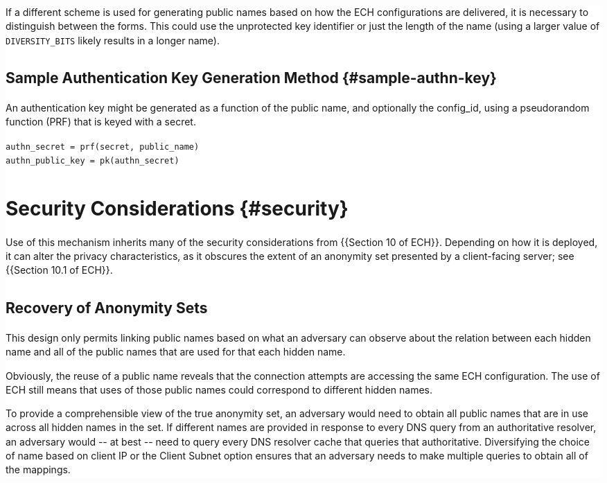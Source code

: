 If a different scheme is used
for generating public names
based on how the ECH configurations are delivered,
it is necessary to distinguish between the forms.
This could use the unprotected key identifier
or just the length of the name
(using a larger value of `DIVERSITY_BITS`
likely results in a longer name).


## Sample Authentication Key Generation Method {#sample-authn-key}

An authentication key might be generated as a function of the public name,
and optionally the config_id,
using a pseudorandom function (PRF) that is keyed with a secret.

~~~ pseudocode
authn_secret = prf(secret, public_name)
authn_public_key = pk(authn_secret)
~~~


# Security Considerations {#security}

Use of this mechanism inherits
many of the security considerations from {{Section 10 of ECH}}.
Depending on how it is deployed,
it can alter the privacy characteristics,
as it obscures the extent of an anonymity set
presented by a client-facing server;
see {{Section 10.1 of ECH}}.


## Recovery of Anonymity Sets

This design only permits linking public names
based on what an adversary can observe about the relation
between each hidden name
and all of the public names that are used for that each hidden name.

Obviously, the reuse of a public name
reveals that the connection attempts
are accessing the same ECH configuration.
The use of ECH still means that uses of those public names
could correspond to different hidden names.

To provide a comprehensible view of the true anonymity set,
an adversary would need to obtain all public names
that are in use across all hidden names in the set.
If different names are provided in response to every DNS query
from an authoritative resolver,
an adversary would --
at best --
need to query every DNS resolver cache that queries that authoritative.
Diversifying the choice of name based on client IP
or the Client Subnet option
ensures that an adversary needs to make multiple queries
to obtain all of the mappings.
